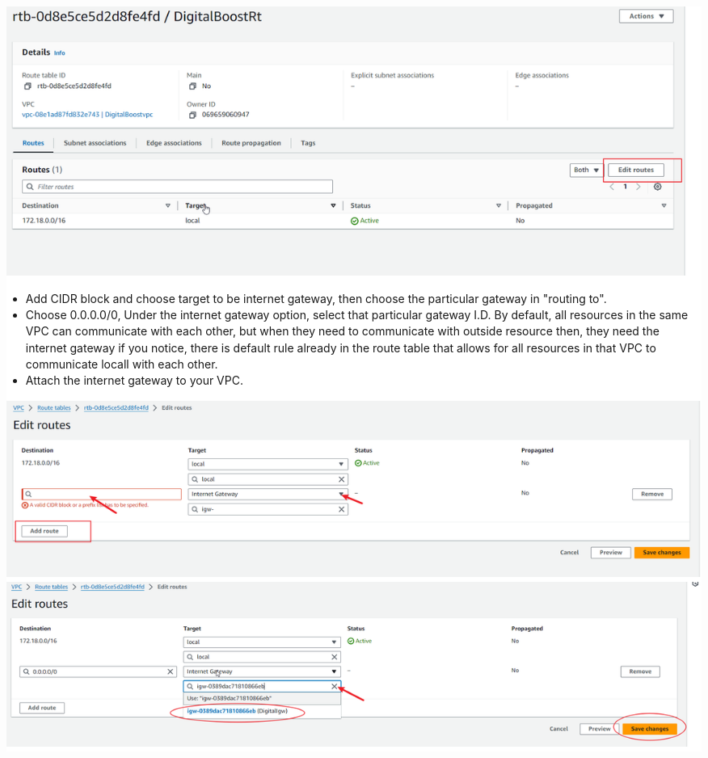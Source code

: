 ![vpc](./img/11.editRT.png)


- Add CIDR block and choose target to be internet gateway, then choose the particular gateway in "routing to". 
- Choose 0.0.0.0/0, Under the internet gateway option, select that particular gateway I.D. By default, all resources in the same VPC can communicate with each other, but when they need to communicate with outside resource then, they need the internet gateway if you notice, there is default rule already in the route table that allows for all resources in that VPC to communicate locall with each other.
- Attach the internet gateway to your VPC.

![vpc](./img/12.creatingRT.png)
![vpc](./img/13.edittedRT.png)